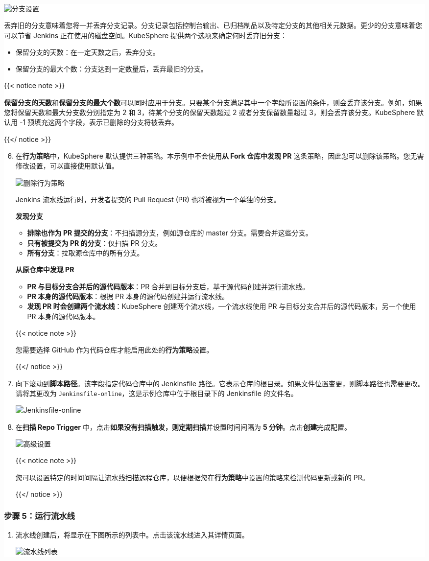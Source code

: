    ![分支设置](/images/docs/zh-cn/devops-user-guide/use-devops/create-a-pipeline-using-a-jenkinsfile/branch-settings.PNG)

   丢弃旧的分支意味着您将一并丢弃分支记录。分支记录包括控制台输出、已归档制品以及特定分支的其他相关元数据。更少的分支意味着您可以节省 Jenkins 正在使用的磁盘空间。KubeSphere 提供两个选项来确定何时丢弃旧分支：

   - 保留分支的天数：在一定天数之后，丢弃分支。

   - 保留分支的最大个数：分支达到一定数量后，丢弃最旧的分支。

   {{< notice note >}}
   
   **保留分支的天数**和**保留分支的最大个数**可以同时应用于分支。只要某个分支满足其中一个字段所设置的条件，则会丢弃该分支。例如，如果您将保留天数和最大分支数分别指定为 2 和 3，待某个分支的保留天数超过 2 或者分支保留数量超过 3，则会丢弃该分支。KubeSphere 默认用 -1 预填充这两个字段，表示已删除的分支将被丢弃。
   
   {{</ notice >}} 

6. 在**行为策略**中，KubeSphere 默认提供三种策略。本示例中不会使用**从 Fork 仓库中发现 PR** 这条策略，因此您可以删除该策略。您无需修改设置，可以直接使用默认值。

   ![删除行为策略](/images/docs/zh-cn/devops-user-guide/use-devops/create-a-pipeline-using-a-jenkinsfile/remove-behavioral-strategy.PNG)

   Jenkins 流水线运行时，开发者提交的 Pull Request (PR) 也将被视为一个单独的分支。

   **发现分支**

   - **排除也作为 PR 提交的分支**：不扫描源分支，例如源仓库的 master 分支。需要合并这些分支。
   - **只有被提交为 PR 的分支**：仅扫描 PR 分支。
   - **所有分支**：拉取源仓库中的所有分支。

   **从原仓库中发现 PR**

   - **PR 与目标分支合并后的源代码版本**：PR 合并到目标分支后，基于源代码创建并运行流水线。
   - **PR 本身的源代码版本**：根据 PR 本身的源代码创建并运行流水线。
   - **发现 PR 时会创建两个流水线**：KubeSphere 创建两个流水线，一个流水线使用 PR 与目标分支合并后的源代码版本，另一个使用 PR 本身的源代码版本。

   {{< notice note >}}

   您需要选择 GitHub 作为代码仓库才能启用此处的**行为策略**设置。

   {{</ notice >}}

7. 向下滚动到**脚本路径**。该字段指定代码仓库中的 Jenkinsfile 路径。它表示仓库的根目录。如果文件位置变更，则脚本路径也需要更改。请将其更改为 `Jenkinsfile-online`，这是示例仓库中位于根目录下的 Jenkinsfile 的文件名。

   ![Jenkinsfile-online](/images/docs/zh-cn/devops-user-guide/use-devops/create-a-pipeline-using-a-jenkinsfile/jenkinsfile-online.PNG)

8. 在**扫描 Repo Trigger** 中，点击**如果没有扫描触发，则定期扫描**并设置时间间隔为 **5 分钟**。点击**创建**完成配置。

   ![高级设置](/images/docs/zh-cn/devops-user-guide/use-devops/create-a-pipeline-using-a-jenkinsfile/advanced-settings.PNG)

   {{< notice note >}}

   您可以设置特定的时间间隔让流水线扫描远程仓库，以便根据您在**行为策略**中设置的策略来检测代码更新或新的 PR。

   {{</ notice >}}

### 步骤 5：运行流水线

1. 流水线创建后，将显示在下图所示的列表中。点击该流水线进入其详情页面。

   ![流水线列表](/images/docs/zh-cn/devops-user-guide/use-devops/create-a-pipeline-using-a-jenkinsfile/pipeline-list.PNG)

